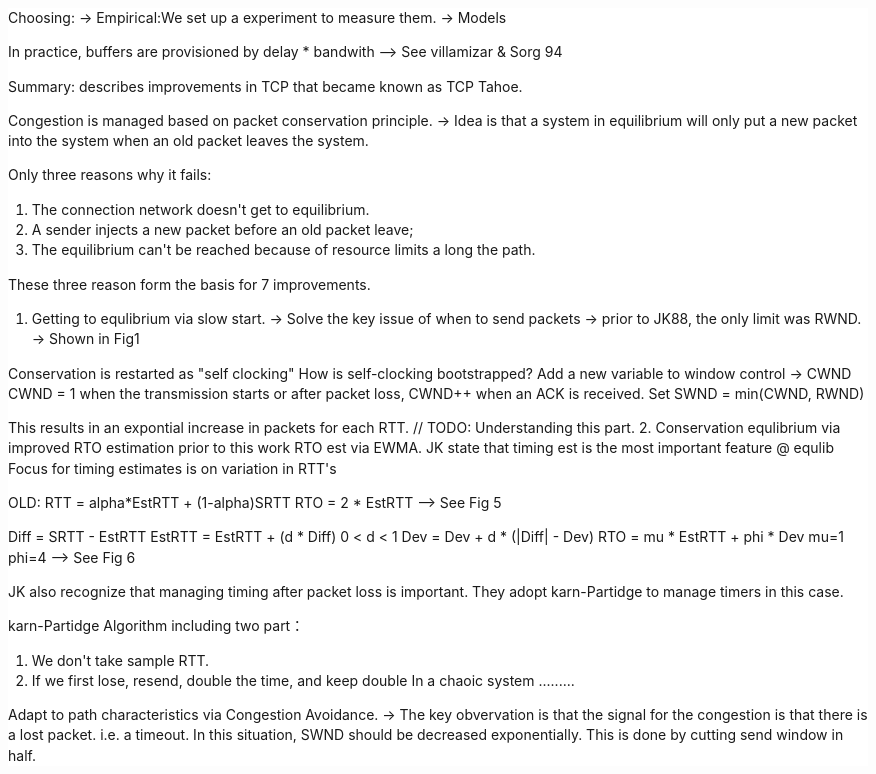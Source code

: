 Choosing: 
-> Empirical:We set up a experiment to measure them.
-> Models

In practice, buffers are provisioned by delay * bandwith
    --> See villamizar & Sorg 94

Summary: describes improvements in TCP that became known as TCP Tahoe.

Congestion is managed based on packet conservation principle.
-> Idea is that a system in equilibrium will only put a new packet into the system
when an old packet leaves the system.

Only three reasons why it fails:
1. The connection network doesn't get to equilibrium.
2. A sender injects a new packet before an old packet leave;
3. The equilibrium can't be reached because of resource limits a long the path.

These three reason form the basis for 7 improvements.
1. Getting to equlibrium via slow start. -> Solve the key issue of when to send packets
    -> prior to JK88, the only limit was RWND.
    -> Shown in Fig1

Conservation is restarted as "self clocking"
How is self-clocking bootstrapped?
Add a new variable to window control -> CWND
CWND = 1 when the transmission starts or after packet loss, CWND++ when an
ACK is received.
Set SWND = min(CWND, RWND)

This results in an expontial increase in packets for each RTT.
// TODO: Understanding this part.
2. Conservation equlibrium via improved RTO estimation prior to this work RTO est via EWMA.
JK state that timing est is the most important feature @ equlib Focus for timing estimates is on variation in RTT's

OLD: RTT = alpha\*EstRTT + (1-alpha)SRTT
     RTO = 2 \* EstRTT
    --> See Fig 5

Diff = SRTT - EstRTT
EstRTT = EstRTT + (d \* Diff) 0 < d < 1
Dev = Dev + d \* (|Diff| - Dev)
RTO = mu * EstRTT + phi \* Dev   mu=1 phi=4
    --> See Fig 6

JK also recognize that managing timing after packet loss is important. They adopt karn-Partidge
to manage timers in this case.

karn-Partidge Algorithm including two part：
1. We don't take sample RTT.
2. If we first lose, resend, double the time, and keep double
In a chaoic system .........

Adapt to path characteristics via Congestion Avoidance.
-> The key obvervation is that the signal for the congestion is that there is a lost packet.
i.e. a timeout. In this situation, SWND should be decreased exponentially. 
This is done by cutting send window in half.
